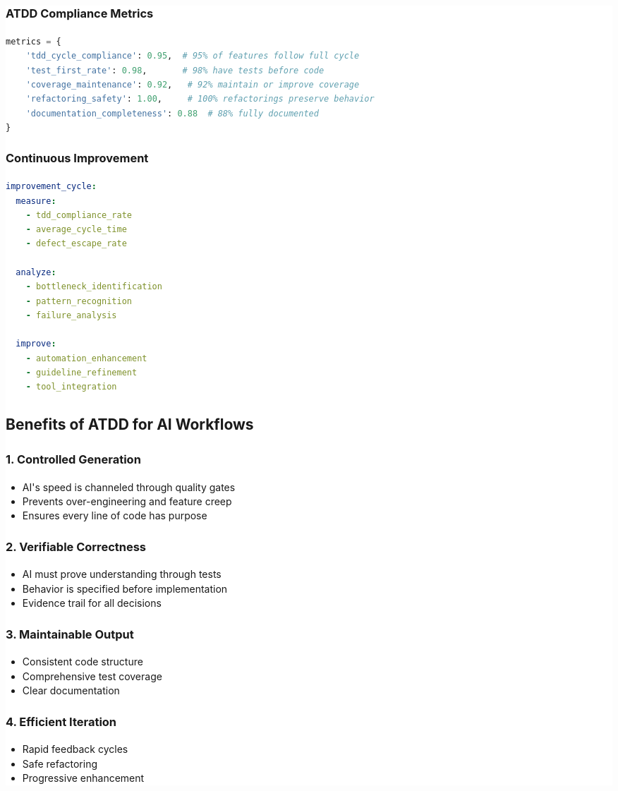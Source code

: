 ### ATDD Compliance Metrics
```python
metrics = {
    'tdd_cycle_compliance': 0.95,  # 95% of features follow full cycle
    'test_first_rate': 0.98,       # 98% have tests before code
    'coverage_maintenance': 0.92,   # 92% maintain or improve coverage
    'refactoring_safety': 1.00,     # 100% refactorings preserve behavior
    'documentation_completeness': 0.88  # 88% fully documented
}
```

### Continuous Improvement
```yaml
improvement_cycle:
  measure:
    - tdd_compliance_rate
    - average_cycle_time
    - defect_escape_rate
    
  analyze:
    - bottleneck_identification
    - pattern_recognition
    - failure_analysis
    
  improve:
    - automation_enhancement
    - guideline_refinement
    - tool_integration
```

## Benefits of ATDD for AI Workflows

### 1. Controlled Generation
- AI's speed is channeled through quality gates
- Prevents over-engineering and feature creep
- Ensures every line of code has purpose

### 2. Verifiable Correctness
- AI must prove understanding through tests
- Behavior is specified before implementation
- Evidence trail for all decisions

### 3. Maintainable Output
- Consistent code structure
- Comprehensive test coverage
- Clear documentation

### 4. Efficient Iteration
- Rapid feedback cycles
- Safe refactoring
- Progressive enhancement
